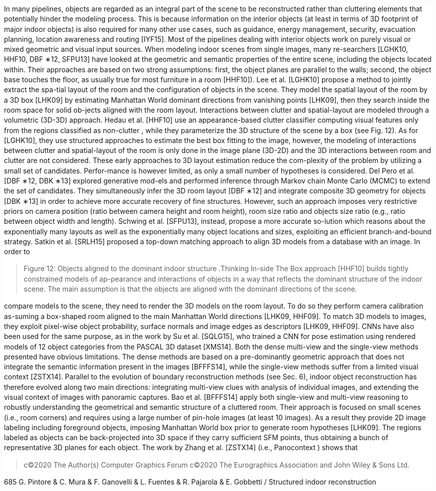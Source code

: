 In many pipelines, objects are regarded as an integral part of the scene to be reconstructed rather than cluttering elements that potentially hinder the modeling process. This is because information on the interior objects (at least in terms of 3D footprint of major indoor objects) is also required for many other use cases, such as guidance, energy management, security, evacuation planning, location awareness and routing [IYF15]. Most of the pipelines dealing with interior objects work on purely visual or mixed geometric and visual input sources. When modeling indoor scenes from single images, many re-searchers [LGHK10, HHF10, DBF ∗12, SFPU13] have looked at the geometric and semantic properties of the entire scene, including the objects located within. Their approaches are based on two strong assumptions: first, the object planes are parallel to the walls; second, the object base touches the floor, as usually true for most furniture in a room [HHF10]). Lee et al. [LGHK10] propose a method to jointly extract the spa-tial layout of the room and the configuration of objects in the scene. They model the spatial layout of the room by a 3D box [LHK09] by estimating Manhattan World dominant directions from vanishing points [LHK09], then they search inside the room space for solid ob-jects aligned with the room layout. Interactions between clutter and spatial-layout are modeled through a volumetric (3D-3D) approach. Hedau et al. [HHF10] use an appearance-based clutter classifier computing visual features only from the regions classified as non-clutter , while they parameterize the 3D structure of the scene by a box (see Fig. 12). As for [LGHK10], they use structured approaches to estimate the best box fitting to the image, however, the modeling of interactions between clutter and spatial-layout of the room is only done in the image plane (3D-2D) and the 3D interactions between room and clutter are not considered. These early approaches to 3D layout estimation reduce the com-plexity of the problem by utilizing a small set of candidates. Perfor-mance is however limited, as only a small number of hypotheses is considered. Del Pero et al. [DBF ∗12, DBK ∗13] explored generative mod-els and performed inference through Markov chain Monte Carlo (MCMC) to extend the set of candidates. They simultaneously infer the 3D room layout [DBF ∗12] and integrate composite 3D geometry for objects [DBK ∗13] in order to achieve more accurate recovery of fine structures. However, such an approach imposes very restrictive priors on camera position (ratio between camera height and room height), room size ratio and objects size ratio (e.g., ratio between object width and length). Schwing et al. [SFPU13], instead, propose a more accurate so-lution which reasons about the exponentially many layouts as well as the exponentially many object locations and sizes, exploiting an efficient branch-and-bound strategy. Satkin et al. [SRLH15] proposed a top-down matching approach to align 3D models from a database with an image. In order to    

> Figure 12: Objects aligned to the dominant indoor structure .Thinking In-side The Box approach [HHF10] builds tightly constrained models of ap-pearance and interactions of objects in a way that reflects the dominant structure of the indoor scene. The main assumption is that the objects are aligned with the dominant directions of the scene.

compare models to the scene, they need to render the 3D models on the room layout. To do so they perform camera calibration as-suming a box-shaped room aligned to the main Manhattan World directions [LHK09, HHF09]. To match 3D models to images, they exploit pixel-wise object probability, surface normals and image edges as descriptors [LHK09, HHF09]. CNNs have also been used for the same purpose, as in the work by Su et al. [SQLG15], who trained a CNN for pose estimation using rendered models of 12 object categories from the PASCAL 3D dataset [XMS14]. Both the dense multi-view and the single-view methods presented have obvious limitations. The dense methods are based on a pre-dominantly geometric approach that does not integrate the semantic information present in the images [BFFFS14], while the single-view methods suffer from a limited visual context [ZSTX14]. Parallel to the evolution of boundary reconstruction methods (see Sec. 6), indoor object reconstruction has therefore evolved along two main directions: integrating multi-view clues with analysis of individual images, and extending the visual context of images with panoramic captures. Bao et al. [BFFFS14] apply both single-view and multi-view reasoning to robustly understanding the geometrical and semantic structure of a cluttered room. Their approach is focused on small scenes (i.e., room corners) and requires using a large number of pin-hole images (at least 10 images). As a result they provide 2D image labeling including foreground objects, imposing Manhattan World box prior to generate room hypotheses [LHK09]. The regions labeled as objects can be back-projected into 3D space if they carry sufficient SFM points, thus obtaining a bunch of representative 3D planes for each object. The work by Zhang et al. [ZSTX14] (i.e., Panocontext ) shows that    

> c©2020 The Author(s) Computer Graphics Forum c©2020 The Eurographics Association and John Wiley & Sons Ltd.

685 G. Pintore & C. Mura & F. Ganovelli & L. Fuentes & R. Pajarola & E. Gobbetti / Structured indoor reconstruction 

